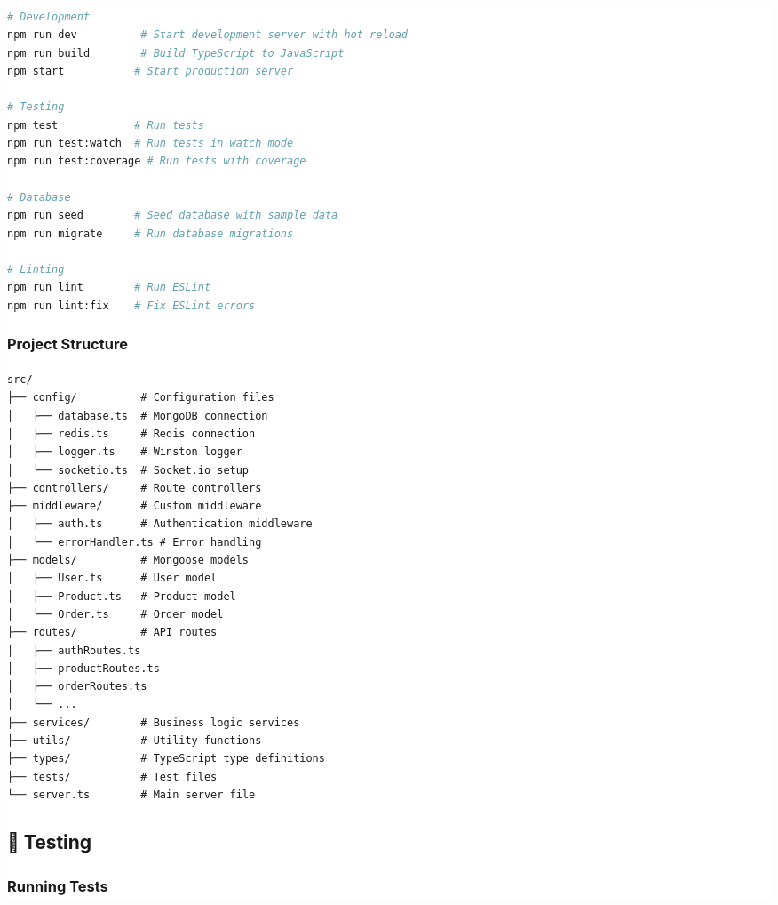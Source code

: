 ```bash
# Development
npm run dev          # Start development server with hot reload
npm run build        # Build TypeScript to JavaScript
npm start           # Start production server

# Testing
npm test            # Run tests
npm run test:watch  # Run tests in watch mode
npm run test:coverage # Run tests with coverage

# Database
npm run seed        # Seed database with sample data
npm run migrate     # Run database migrations

# Linting
npm run lint        # Run ESLint
npm run lint:fix    # Fix ESLint errors
```

### Project Structure

```
src/
├── config/          # Configuration files
│   ├── database.ts  # MongoDB connection
│   ├── redis.ts     # Redis connection
│   ├── logger.ts    # Winston logger
│   └── socketio.ts  # Socket.io setup
├── controllers/     # Route controllers
├── middleware/      # Custom middleware
│   ├── auth.ts      # Authentication middleware
│   └── errorHandler.ts # Error handling
├── models/          # Mongoose models
│   ├── User.ts      # User model
│   ├── Product.ts   # Product model
│   └── Order.ts     # Order model
├── routes/          # API routes
│   ├── authRoutes.ts
│   ├── productRoutes.ts
│   ├── orderRoutes.ts
│   └── ...
├── services/        # Business logic services
├── utils/           # Utility functions
├── types/           # TypeScript type definitions
├── tests/           # Test files
└── server.ts        # Main server file
```

## 🧪 Testing

### Running Tests
